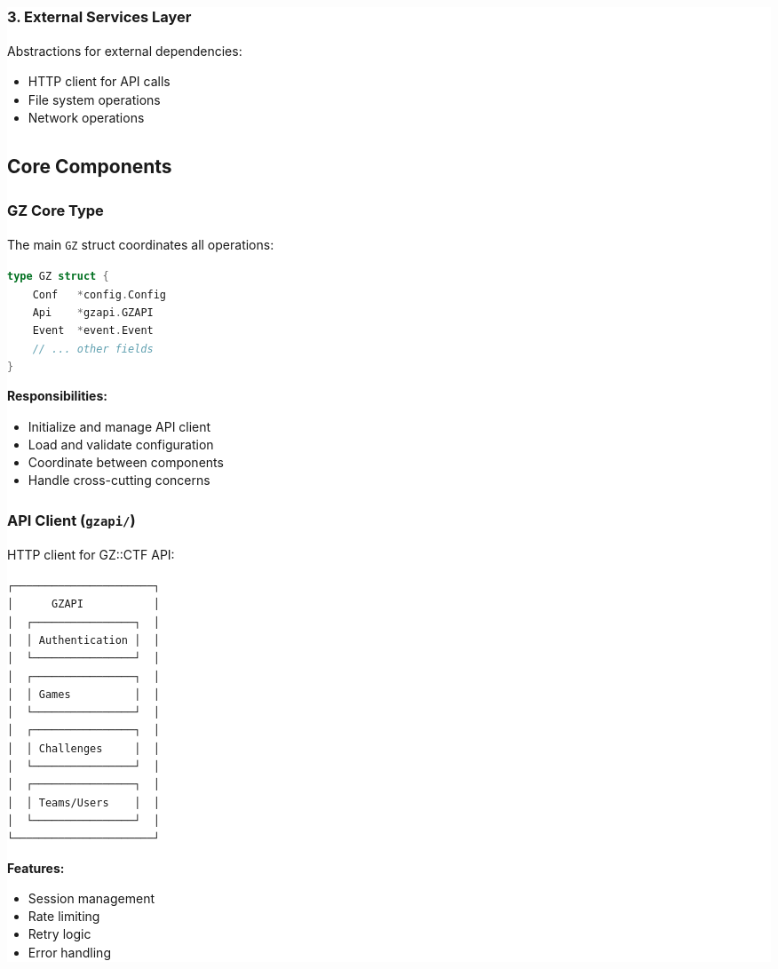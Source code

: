 ### 3. External Services Layer

Abstractions for external dependencies:
- HTTP client for API calls
- File system operations
- Network operations

## Core Components

### GZ Core Type

The main `GZ` struct coordinates all operations:

```go
type GZ struct {
    Conf   *config.Config
    Api    *gzapi.GZAPI
    Event  *event.Event
    // ... other fields
}
```

**Responsibilities:**
- Initialize and manage API client
- Load and validate configuration
- Coordinate between components
- Handle cross-cutting concerns

### API Client (`gzapi/`)

HTTP client for GZ::CTF API:

```
┌──────────────────────┐
│      GZAPI           │
│  ┌────────────────┐  │
│  │ Authentication │  │
│  └────────────────┘  │
│  ┌────────────────┐  │
│  │ Games          │  │
│  └────────────────┘  │
│  ┌────────────────┐  │
│  │ Challenges     │  │
│  └────────────────┘  │
│  ┌────────────────┐  │
│  │ Teams/Users    │  │
│  └────────────────┘  │
└──────────────────────┘
```

**Features:**
- Session management
- Rate limiting
- Retry logic
- Error handling
